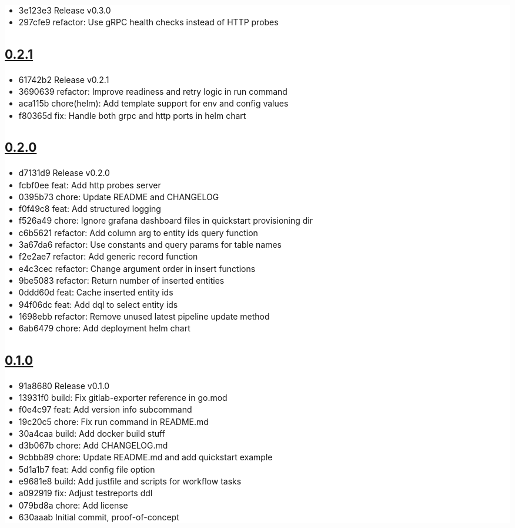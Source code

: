 - 3e123e3 Release v0.3.0
- 297cfe9 refactor: Use gRPC health checks instead of HTTP probes

## [0.2.1](https://gitlab.com/akun73/gitlab-exporter-clickhouse-recorder/-/compare/v0.2.0..v0.2.1)

- 61742b2 Release v0.2.1
- 3690639 refactor: Improve readiness and retry logic in run command
- aca115b chore(helm): Add template support for env and config values
- f80365d fix: Handle both grpc and http ports in helm chart

## [0.2.0](https://gitlab.com/akun73/gitlab-exporter-clickhouse-recorder/-/compare/v0.1.0..v0.2.0)

- d7131d9 Release v0.2.0
- fcbf0ee feat: Add http probes server
- 0395b73 chore: Update README and CHANGELOG
- f0f49c8 feat: Add structured logging
- f526a49 chore: Ignore grafana dashboard files in quickstart provisioning dir
- c6b5621 refactor: Add column arg to entity ids query function
- 3a67da6 refactor: Use constants and query params for table names
- f2e2ae7 refactor: Add generic record function
- e4c3cec refactor: Change argument order in insert functions
- 9be5083 refactor: Return number of inserted entities
- 0ddd60d feat: Cache inserted entity ids
- 94f06dc feat: Add dql to select entity ids
- 1698ebb refactor: Remove unused latest pipeline update method
- 6ab6479 chore: Add deployment helm chart

## [0.1.0](https://gitlab.com/akun73/gitlab-exporter-clickhouse-recorder/-/commits/v0.1.0)

- 91a8680 Release v0.1.0
- 13931f0 build: Fix gitlab-exporter reference in go.mod
- f0e4c97 feat: Add version info subcommand
- 19c20c5 chore: Fix run command in README.md
- 30a4caa build: Add docker build stuff
- d3b067b chore: Add CHANGELOG.md
- 9cbbb89 chore: Update README.md and add quickstart example
- 5d1a1b7 feat: Add config file option
- e9681e8 build: Add justfile and scripts for workflow tasks
- a092919 fix: Adjust testreports ddl
- 079bd8a chore: Add license
- 630aaab Initial commit, proof-of-concept

